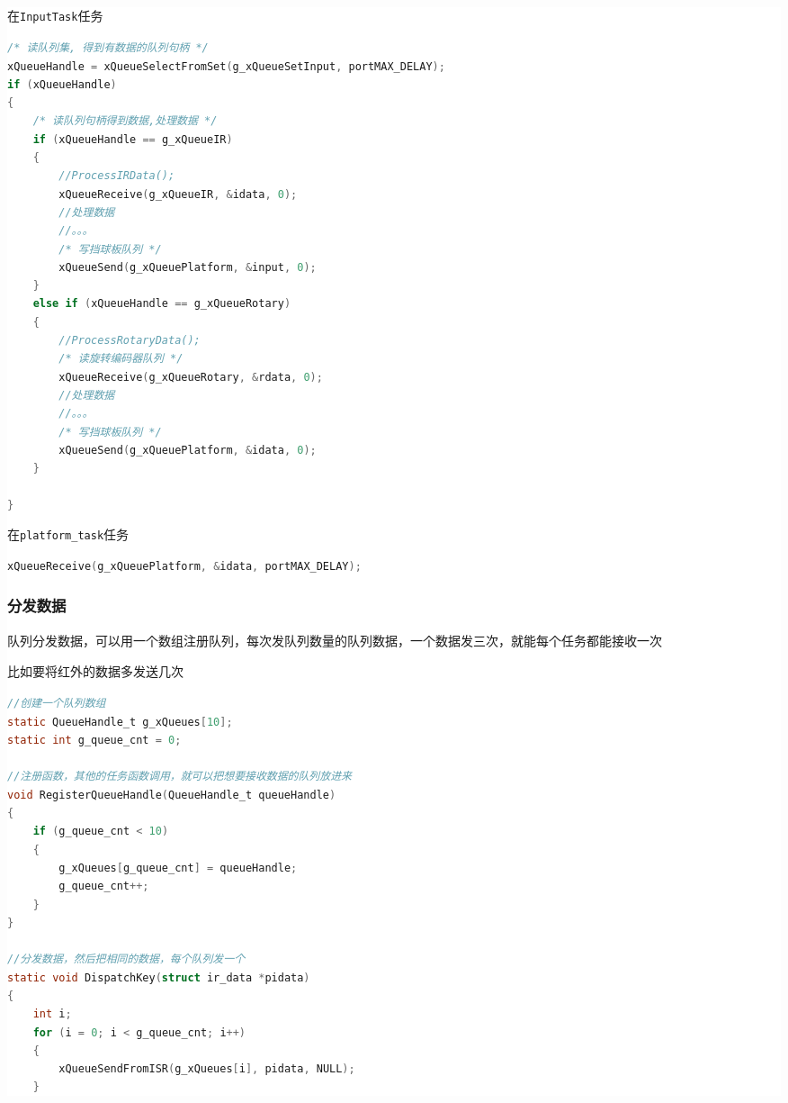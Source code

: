 
在`InputTask`任务

```C
/* 读队列集, 得到有数据的队列句柄 */
xQueueHandle = xQueueSelectFromSet(g_xQueueSetInput, portMAX_DELAY);
if (xQueueHandle)
{
	/* 读队列句柄得到数据,处理数据 */
	if (xQueueHandle == g_xQueueIR)
	{
		//ProcessIRData();
		xQueueReceive(g_xQueueIR, &idata, 0);
		//处理数据
		//。。。
		/* 写挡球板队列 */
		xQueueSend(g_xQueuePlatform, &input, 0);
	}
	else if (xQueueHandle == g_xQueueRotary)
	{
		//ProcessRotaryData();
		/* 读旋转编码器队列 */
		xQueueReceive(g_xQueueRotary, &rdata, 0);
		//处理数据
		//。。。
		/* 写挡球板队列 */
		xQueueSend(g_xQueuePlatform, &idata, 0);
	}
	
}
```

在`platform_task`任务

```C
xQueueReceive(g_xQueuePlatform, &idata, portMAX_DELAY);
```

### 分发数据

队列分发数据，可以用一个数组注册队列，每次发队列数量的队列数据，一个数据发三次，就能每个任务都能接收一次

比如要将红外的数据多发送几次

```C
//创建一个队列数组
static QueueHandle_t g_xQueues[10];
static int g_queue_cnt = 0;

//注册函数，其他的任务函数调用，就可以把想要接收数据的队列放进来
void RegisterQueueHandle(QueueHandle_t queueHandle)
{
	if (g_queue_cnt < 10)
	{
		g_xQueues[g_queue_cnt] = queueHandle;
		g_queue_cnt++;
	}
}

//分发数据，然后把相同的数据，每个队列发一个
static void DispatchKey(struct ir_data *pidata)
{
	int i;
	for (i = 0; i < g_queue_cnt; i++)
	{
		xQueueSendFromISR(g_xQueues[i], pidata, NULL);
	}
```